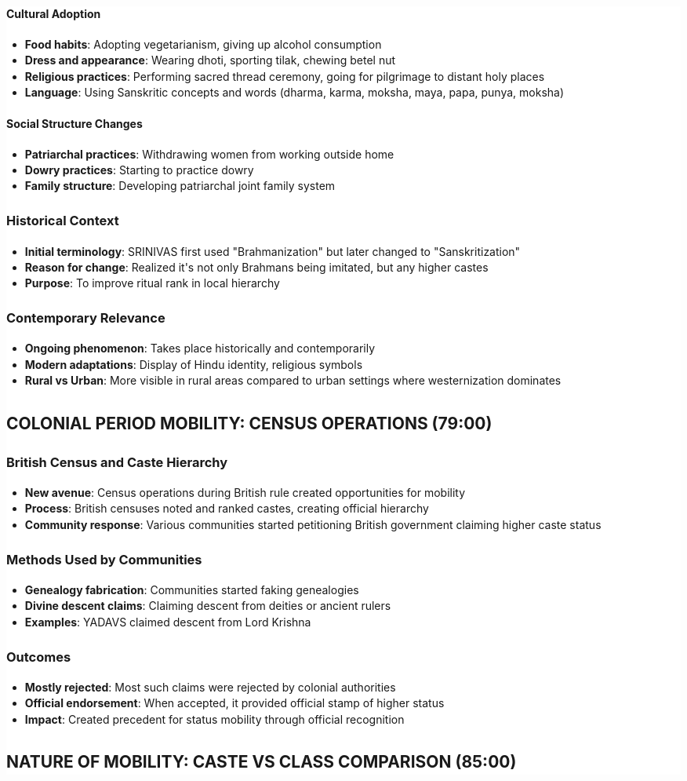 #### Cultural Adoption

- **Food habits**: Adopting vegetarianism, giving up alcohol consumption
- **Dress and appearance**: Wearing dhoti, sporting tilak, chewing betel nut
- **Religious practices**: Performing sacred thread ceremony, going for pilgrimage to distant holy places
- **Language**: Using Sanskritic concepts and words (dharma, karma, moksha, maya, papa, punya, moksha)

#### Social Structure Changes

- **Patriarchal practices**: Withdrawing women from working outside home
- **Dowry practices**: Starting to practice dowry
- **Family structure**: Developing patriarchal joint family system

### Historical Context

- **Initial terminology**: SRINIVAS first used "Brahmanization" but later changed to "Sanskritization"
- **Reason for change**: Realized it's not only Brahmans being imitated, but any higher castes
- **Purpose**: To improve ritual rank in local hierarchy

### Contemporary Relevance

- **Ongoing phenomenon**: Takes place historically and contemporarily
- **Modern adaptations**: Display of Hindu identity, religious symbols
- **Rural vs Urban**: More visible in rural areas compared to urban settings where westernization dominates

## COLONIAL PERIOD MOBILITY: CENSUS OPERATIONS (79:00)

### British Census and Caste Hierarchy

- **New avenue**: Census operations during British rule created opportunities for mobility
- **Process**: British censuses noted and ranked castes, creating official hierarchy
- **Community response**: Various communities started petitioning British government claiming higher caste status

### Methods Used by Communities

- **Genealogy fabrication**: Communities started faking genealogies
- **Divine descent claims**: Claiming descent from deities or ancient rulers
- **Examples**: YADAVS claimed descent from Lord Krishna

### Outcomes

- **Mostly rejected**: Most such claims were rejected by colonial authorities
- **Official endorsement**: When accepted, it provided official stamp of higher status
- **Impact**: Created precedent for status mobility through official recognition

## NATURE OF MOBILITY: CASTE VS CLASS COMPARISON (85:00)
